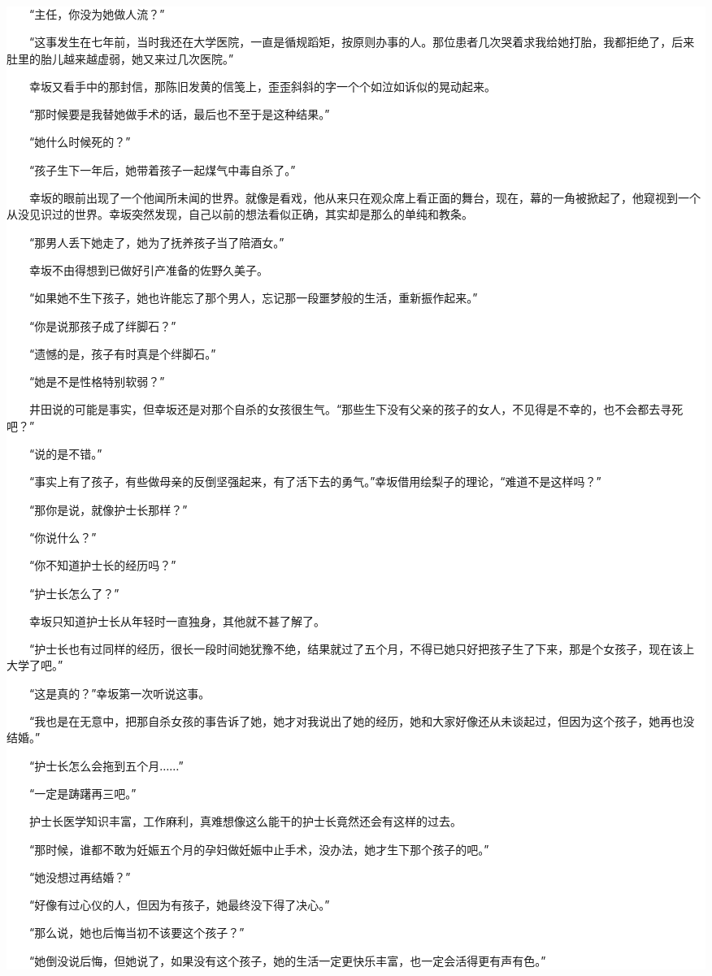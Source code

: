 　　“主任，你没为她做人流？”

　　“这事发生在七年前，当时我还在大学医院，一直是循规蹈矩，按原则办事的人。那位患者几次哭着求我给她打胎，我都拒绝了，后来肚里的胎儿越来越虚弱，她又来过几次医院。”

　　幸坂又看手中的那封信，那陈旧发黄的信笺上，歪歪斜斜的字一个个如泣如诉似的晃动起来。

　　“那时候要是我替她做手术的话，最后也不至于是这种结果。”

　　“她什么时候死的？”

　　“孩子生下一年后，她带着孩子一起煤气中毒自杀了。”

　　幸坂的眼前出现了一个他闻所未闻的世界。就像是看戏，他从来只在观众席上看正面的舞台，现在，幕的一角被掀起了，他窥视到一个从没见识过的世界。幸坂突然发现，自己以前的想法看似正确，其实却是那么的单纯和教条。

　　“那男人丢下她走了，她为了抚养孩子当了陪酒女。”

　　幸坂不由得想到已做好引产准备的佐野久美子。

　　“如果她不生下孩子，她也许能忘了那个男人，忘记那一段噩梦般的生活，重新振作起来。”

　　“你是说那孩子成了绊脚石？”

　　“遗憾的是，孩子有时真是个绊脚石。”

　　“她是不是性格特别软弱？”

　　井田说的可能是事实，但幸坂还是对那个自杀的女孩很生气。“那些生下没有父亲的孩子的女人，不见得是不幸的，也不会都去寻死吧？”

　　“说的是不错。”

　　“事实上有了孩子，有些做母亲的反倒坚强起来，有了活下去的勇气。”幸坂借用绘梨子的理论，“难道不是这样吗？”

　　“那你是说，就像护士长那样？”

　　“你说什么？”

　　“你不知道护士长的经历吗？”

　　“护士长怎么了？”

　　幸坂只知道护士长从年轻时一直独身，其他就不甚了解了。

　　“护士长也有过同样的经历，很长一段时间她犹豫不绝，结果就过了五个月，不得已她只好把孩子生了下来，那是个女孩子，现在该上大学了吧。”

　　“这是真的？”幸坂第一次听说这事。

　　“我也是在无意中，把那自杀女孩的事告诉了她，她才对我说出了她的经历，她和大家好像还从未谈起过，但因为这个孩子，她再也没结婚。”

　　“护士长怎么会拖到五个月……”

　　“一定是踌躇再三吧。”

　　护士长医学知识丰富，工作麻利，真难想像这么能干的护士长竟然还会有这样的过去。

　　“那时候，谁都不敢为妊娠五个月的孕妇做妊娠中止手术，没办法，她才生下那个孩子的吧。”

　　“她没想过再结婚？”

　　“好像有过心仪的人，但因为有孩子，她最终没下得了决心。”

　　“那么说，她也后悔当初不该要这个孩子？”

　　“她倒没说后悔，但她说了，如果没有这个孩子，她的生活一定更快乐丰富，也一定会活得更有声有色。”
